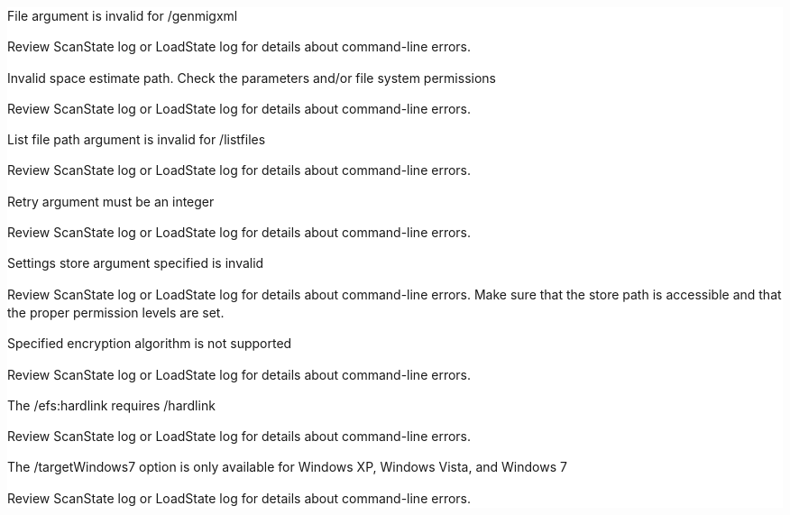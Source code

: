<td align="left"><p></p></td>
<td align="left"><p>File argument is invalid for /genmigxml</p></td>
<td align="left"><p>Review ScanState log or LoadState log for details about command-line errors.</p></td>
<td align="left"><p></p></td>
</tr>
<tr class="odd">
<td align="left"><p></p></td>
<td align="left"><p></p></td>
<td align="left"><p>Invalid space estimate path. Check the parameters and/or file system permissions</p></td>
<td align="left"><p>Review ScanState log or LoadState log for details about command-line errors.</p></td>
<td align="left"><p></p></td>
</tr>
<tr class="even">
<td align="left"><p></p></td>
<td align="left"><p></p></td>
<td align="left"><p>List file path argument is invalid for /listfiles</p></td>
<td align="left"><p>Review ScanState log or LoadState log for details about command-line errors.</p></td>
<td align="left"><p></p></td>
</tr>
<tr class="odd">
<td align="left"><p></p></td>
<td align="left"><p></p></td>
<td align="left"><p>Retry argument must be an integer</p></td>
<td align="left"><p>Review ScanState log or LoadState log for details about command-line errors.</p></td>
<td align="left"><p></p></td>
</tr>
<tr class="even">
<td align="left"><p></p></td>
<td align="left"><p></p></td>
<td align="left"><p>Settings store argument specified is invalid</p></td>
<td align="left"><p>Review ScanState log or LoadState log for details about command-line errors. Make sure that the store path is accessible and that the proper permission levels are set.</p></td>
<td align="left"><p></p></td>
</tr>
<tr class="odd">
<td align="left"><p></p></td>
<td align="left"><p></p></td>
<td align="left"><p>Specified encryption algorithm is not supported</p></td>
<td align="left"><p>Review ScanState log or LoadState log for details about command-line errors.</p></td>
<td align="left"><p></p></td>
</tr>
<tr class="even">
<td align="left"><p></p></td>
<td align="left"><p></p></td>
<td align="left"><p>The /efs:hardlink requires /hardlink</p></td>
<td align="left"><p>Review ScanState log or LoadState log for details about command-line errors.</p></td>
<td align="left"><p></p></td>
</tr>
<tr class="odd">
<td align="left"><p></p></td>
<td align="left"><p></p></td>
<td align="left"><p>The /targetWindows7 option is only available for Windows XP, Windows Vista, and Windows 7</p></td>
<td align="left"><p>Review ScanState log or LoadState log for details about command-line errors.</p></td>
<td align="left"><p></p></td>
</tr>